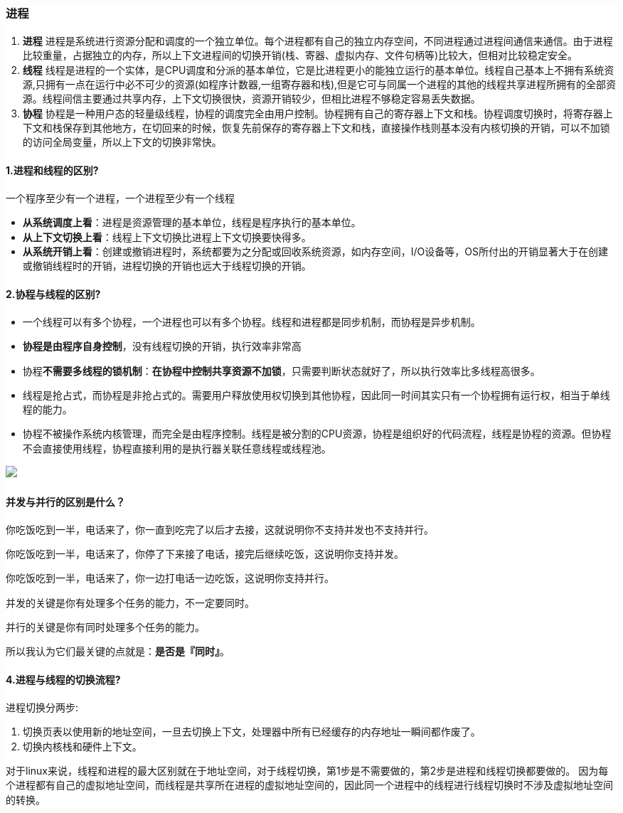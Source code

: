 ### 进程
1. **进程**
   进程是系统进行资源分配和调度的一个独立单位。每个进程都有自己的独立内存空间，不同进程通过进程间通信来通信。由于进程比较重量，占据独立的内存，所以上下文进程间的切换开销(栈、寄器、虚拟内存、文件句柄等)比较大，但相对比较稳定安全。
2. **线程**
   线程是进程的一个实体，是CPU调度和分派的基本单位，它是比进程更小的能独立运行的基本单位。线程自己基本上不拥有系统资源,只拥有一点在运行中必不可少的资源(如程序计数器,一组寄存器和栈),但是它可与同属一个进程的其他的线程共享进程所拥有的全部资源。线程间信主要通过共享内存，上下文切换很快，资源开销较少，但相比进程不够稳定容易丢失数据。
3. **协程**
   协程是一种用户态的轻量级线程，协程的调度完全由用户控制。协程拥有自己的寄存器上下文和栈。协程调度切换时，将寄存器上下文和栈保存到其他地方，在切回来的时候，恢复先前保存的寄存器上下文和栈，直接操作栈则基本没有内核切换的开销，可以不加锁的访问全局变量，所以上下文的切换非常快。

#### 1.进程和线程的区别?

一个程序至少有一个进程，一个进程至少有一个线程

- **从系统调度上看**：进程是资源管理的基本单位，线程是程序执行的基本单位。
- **从上下文切换上看**：线程上下文切换比进程上下文切换要快得多。
- **从系统开销上看**：创建或撤销进程时，系统都要为之分配或回收系统资源，如内存空间，I/O设备等，OS所付出的开销显著大于在创建或撤销线程时的开销，进程切换的开销也远大于线程切换的开销。

#### 2.协程与线程的区别?

- 一个线程可以有多个协程，一个进程也可以有多个协程。线程和进程都是同步机制，而协程是异步机制。

- **协程是由程序自身控制**，没有线程切换的开销，执行效率非常高

- 协程**不需要多线程的锁机制**：**在协程中控制共享资源不加锁**，只需要判断状态就好了，所以执行效率比多线程高很多。

- 线程是抢占式，而协程是非抢占式的。需要用户释放使用权切换到其他协程，因此同一时间其实只有一个协程拥有运行权，相当于单线程的能力。

- 协程不被操作系统内核管理，而完全是由程序控制。线程是被分割的CPU资源，协程是组织好的代码流程，线程是协程的资源。但协程不会直接使用线程，协程直接利用的是执行器关联任意线程或线程池。

  

![](https://cdn.jsdelivr.net/gh/nateshao/images/20220328113326.jpeg)

#### 并发与并行的区别是什么？

你吃饭吃到一半，电话来了，你一直到吃完了以后才去接，这就说明你不支持并发也不支持并行。

你吃饭吃到一半，电话来了，你停了下来接了电话，接完后继续吃饭，这说明你支持并发。

你吃饭吃到一半，电话来了，你一边打电话一边吃饭，这说明你支持并行。

并发的关键是你有处理多个任务的能力，不一定要同时。

并行的关键是你有同时处理多个任务的能力。

所以我认为它们最关键的点就是：**是否是『同时』**。

#### 4.进程与线程的切换流程?

进程切换分两步:

1. 切换页表以使用新的地址空间，一旦去切换上下文，处理器中所有已经缓存的内存地址一瞬间都作废了。
2. 切换内核栈和硬件上下文。

对于linux来说，线程和进程的最大区别就在于地址空间，对于线程切换，第1步是不需要做的，第2步是进程和线程切换都要做的。
因为每个进程都有自己的虚拟地址空间，而线程是共享所在进程的虚拟地址空间的，因此同一个进程中的线程进行线程切换时不涉及虚拟地址空间的转换。
